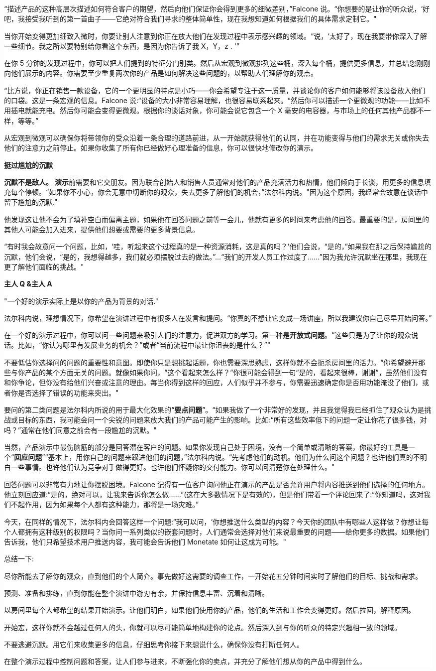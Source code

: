 “描述产品的这种高层次描述如何符合客户的期望，然后向他们保证你会得到更多的细微差别，”Falcone 说。“你想要的是让你的听众说，‘好吧，我接受我听到的第一首曲子——它绝对符合我们寻求的整体简单性，现在我想知道如何根据我们的具体需求定制它。"

当你开始变得更加细致入微时，你要让别人注意到你正在放大他们在发现过程中表示感兴趣的领域。“说，‘太好了，现在我要带你深入了解一些细节。我之所以要特别给你看这个东西，是因为你告诉了我 X，Y，z . '”

在你 5 分钟的发现过程中，你可以把人们提到的特征分门别类。然后从宏观到微观排列这些桶，深入每个桶，提供更多信息，并总结您刚刚向他们展示的内容。你需要至少重复两次你的产品是如何解决这些问题的，以帮助人们理解你的观点。

“比方说，你正在销售一款设备，它的一个更明显的特点是小巧——你会希望专注于这一质量，并谈论你的客户如何能够将该设备放入他们的口袋。这是一条宏观的信息。Falcone 说:“设备的大小非常容易理解，也很容易联系起来。“然后你可以描述一个更微观的功能——比如不用插电就能充电。然后你可能会变得更微观。根据你的谈话对象，你可能会说它包含一个 X 毫安的电容器，与市场上的任何其他产品都不一样，等等。”

从宏观到微观可以确保你将带领你的受众沿着一条合理的道路前进，从一开始就获得他们的认同，并在功能变得与他们的需求无关或你失去他们的注意力之前停止。如果你收集了所有你已经做好心理准备的信息，你可以很快地修改你的演示。

**挺过尴尬的沉默**

**沉默不是敌人。** **演示**前需要和它交朋友。因为联合创始人和销售人员通常对他们的产品充满活力和热情，他们倾向于长谈，用更多的信息填充每个停顿。“如果你不小心，你会无意中切断你的观众，失去更多了解他们的机会，”法尔科内说。"因为这个原因，我经常会故意在谈话中留下尴尬的沉默."

他发现这让他不会为了填补空白而偏离主题，如果他在回答问题之前等一会儿，他就有更多的时间来考虑他的回答。最重要的是，房间里的其他人可能会加入进来，提供他们想要或需要的更多背景信息。

“有时我会故意问一个问题，比如，‘哇，听起来这个过程真的是一种资源消耗，这是真的吗？’他们会说，“是的，”如果我在那之后保持尴尬的沉默，他们会说，“是的，我想得越多，我们就必须摆脱过去的做法。”...“我们的开发人员工作过度了……”因为我允许沉默坐在那里，我现在更了解他们面临的挑战。"

**主人 Q &主人 A**

"一个好的演示实际上是以你的产品为背景的对话."

法尔科内说，理想情况下，你希望在演讲过程中有很多人在发言和提问。“你真的不想让它变成一场讲座，所以我建议你自己尽早开始问答。”

在一个好的演示过程中，你可以问一些问题来吸引人们的注意力，促进双方的学习。第一种是**开放式问题**。“这些只是为了让你的观众说话。比如，“你认为哪里有发展业务的机会？”或者“当前流程中最让你沮丧的是什么？”"

不要低估你选择问的问题的重要性和意图。即使你只是想挑起话题，你也需要深思熟虑，这样你就不会扼杀房间里的活力。“你希望避开那些与你产品的某个方面无关的问题。就像如果你问，“这个看起来怎么样？”你很可能会得到一句“是的，看起来很棒，谢谢”，虽然他们没有和你争论，但你没有给他们兴奋或注意的理由。每当你得到这样的回应，人们似乎并不参与，你需要迅速确定你是否用功能淹没了他们，或者你是否选择了错误的功能来突出。"

要问的第二类问题是法尔科内所说的用于最大化效果的“**要点问题**”。“如果我做了一个非常好的发现，并且我觉得我已经抓住了观众认为是挑战或目标的东西，我可能会问一个尖锐的问题来放大我们的产品可能产生的影响。比如:“所有这些效率低下的问题一定让你花了很多钱，对吗？”通常在他们同意之前会有一段尴尬的沉默。"

当然，产品演示中最伤脑筋的部分是回答潜在客户的问题。如果你发现自己处于困境，没有一个简单或清晰的答案，你最好的工具是一个“**回应问题**”“基本上，用你自己的问题来跟进他们的问题，”法尔科内说。“先考虑他们的动机。他们为什么问这个问题？也许他们真的不明白一些事情。也许他们认为竞争对手做得更好。也许他们怀疑你的交付能力。你可以问清楚你在处理什么。"

回答问题可以非常有力地让你摆脱困境。Falcone 记得有一位客户询问他正在演示的产品是否允许用户将内容推送到他们选择的任何地方。他立刻回应道:“是的，绝对可以，让我来告诉你怎么做……”(这在大多数情况下是有效的)，但是他们带着一个评论回来了:“你知道吗，这对我们不起作用，因为如果每个人都有这种能力，那将是一场灾难。”

今天，在同样的情况下，法尔科内会回答这样一个问题:“我可以问，‘你想推送什么类型的内容？今天你的团队中有哪些人这样做？你想让每个人都拥有这种级别的权限吗？当你问一系列类似的嵌套问题时，人们通常会选择对他们来说最重要的问题——给你更多的数据。如果他们告诉我，他们只希望技术用户推送内容，我可能会告诉他们 Monetate 如何让这成为可能。"

总结一下:

尽你所能去了解你的观众，直到他们的个人简介。事先做好这需要的调查工作，一开始花五分钟时间实时了解他们的目标、挑战和需求。

预测、准备和排练，直到你能在整个演讲中游刃有余，并保持信息丰富、沉着和清晰。

以房间里每个人都希望的结果开始演示。让他们明白，如果他们使用你的产品，他们的生活和工作会变得更好。然后拉回，解释原因。

开始宏，这样你就不会越过任何人的头，你就可以尽可能简单地构建你的论点。然后深入到与你的听众的特定兴趣相一致的领域。

不要逃避沉默。用它们来收集更多的信息，仔细思考你接下来想说什么，确保你没有打断任何人。

在整个演示过程中控制问题和答案，让人们参与进来，不断强化你的卖点，并充分了解他们想从你的产品中得到什么。